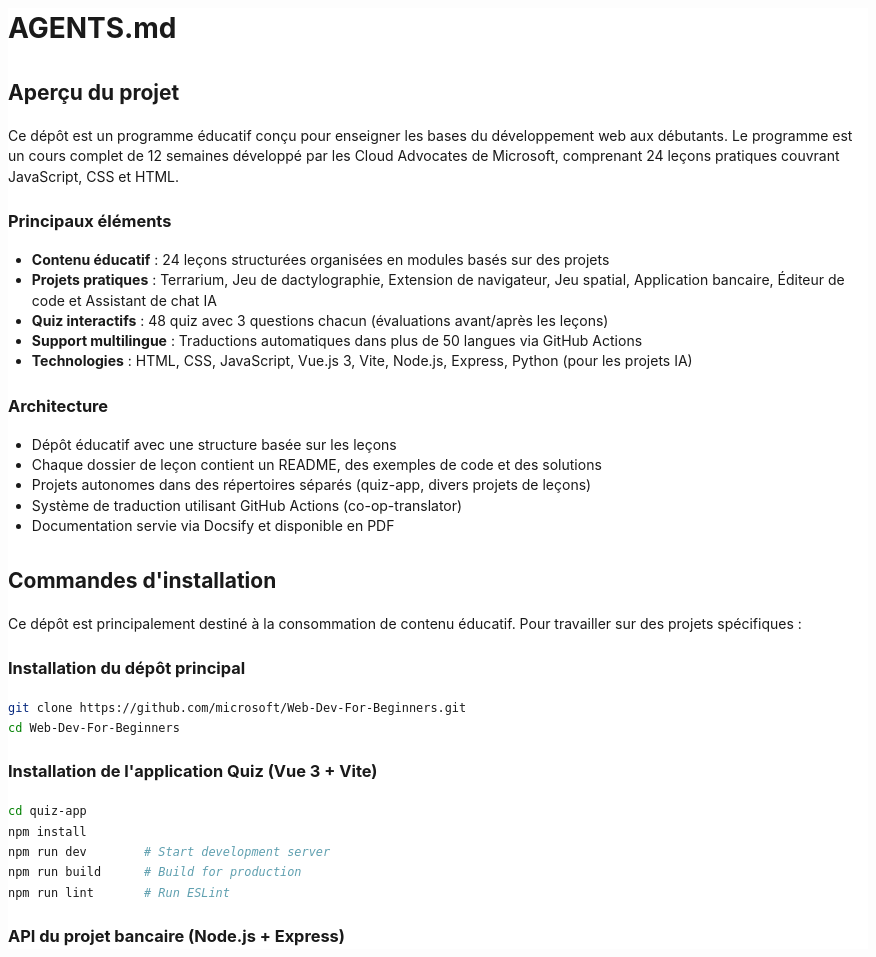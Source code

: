 
# AGENTS.md

## Aperçu du projet

Ce dépôt est un programme éducatif conçu pour enseigner les bases du développement web aux débutants. Le programme est un cours complet de 12 semaines développé par les Cloud Advocates de Microsoft, comprenant 24 leçons pratiques couvrant JavaScript, CSS et HTML.

### Principaux éléments

- **Contenu éducatif** : 24 leçons structurées organisées en modules basés sur des projets
- **Projets pratiques** : Terrarium, Jeu de dactylographie, Extension de navigateur, Jeu spatial, Application bancaire, Éditeur de code et Assistant de chat IA
- **Quiz interactifs** : 48 quiz avec 3 questions chacun (évaluations avant/après les leçons)
- **Support multilingue** : Traductions automatiques dans plus de 50 langues via GitHub Actions
- **Technologies** : HTML, CSS, JavaScript, Vue.js 3, Vite, Node.js, Express, Python (pour les projets IA)

### Architecture

- Dépôt éducatif avec une structure basée sur les leçons
- Chaque dossier de leçon contient un README, des exemples de code et des solutions
- Projets autonomes dans des répertoires séparés (quiz-app, divers projets de leçons)
- Système de traduction utilisant GitHub Actions (co-op-translator)
- Documentation servie via Docsify et disponible en PDF

## Commandes d'installation

Ce dépôt est principalement destiné à la consommation de contenu éducatif. Pour travailler sur des projets spécifiques :

### Installation du dépôt principal

```bash
git clone https://github.com/microsoft/Web-Dev-For-Beginners.git
cd Web-Dev-For-Beginners
```

### Installation de l'application Quiz (Vue 3 + Vite)

```bash
cd quiz-app
npm install
npm run dev        # Start development server
npm run build      # Build for production
npm run lint       # Run ESLint
```

### API du projet bancaire (Node.js + Express)
